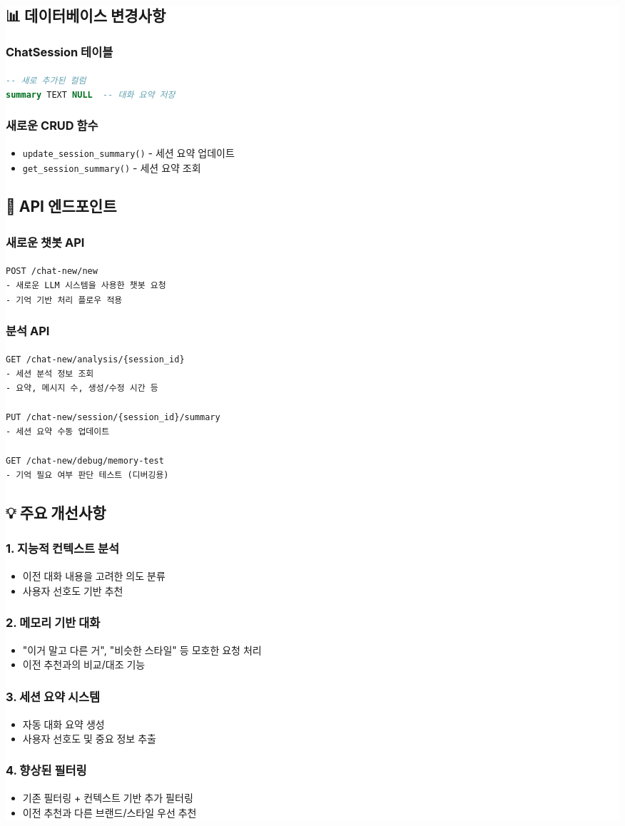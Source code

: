 ## 📊 데이터베이스 변경사항

### ChatSession 테이블
```sql
-- 새로 추가된 컬럼
summary TEXT NULL  -- 대화 요약 저장
```

### 새로운 CRUD 함수
- `update_session_summary()` - 세션 요약 업데이트
- `get_session_summary()` - 세션 요약 조회

## 🚀 API 엔드포인트

### 새로운 챗봇 API
```
POST /chat-new/new
- 새로운 LLM 시스템을 사용한 챗봇 요청
- 기억 기반 처리 플로우 적용
```

### 분석 API
```
GET /chat-new/analysis/{session_id}
- 세션 분석 정보 조회
- 요약, 메시지 수, 생성/수정 시간 등

PUT /chat-new/session/{session_id}/summary
- 세션 요약 수동 업데이트

GET /chat-new/debug/memory-test
- 기억 필요 여부 판단 테스트 (디버깅용)
```

## 💡 주요 개선사항

### 1. **지능적 컨텍스트 분석**
- 이전 대화 내용을 고려한 의도 분류
- 사용자 선호도 기반 추천

### 2. **메모리 기반 대화**
- "이거 말고 다른 거", "비슷한 스타일" 등 모호한 요청 처리
- 이전 추천과의 비교/대조 기능

### 3. **세션 요약 시스템**
- 자동 대화 요약 생성
- 사용자 선호도 및 중요 정보 추출

### 4. **향상된 필터링**
- 기존 필터링 + 컨텍스트 기반 추가 필터링
- 이전 추천과 다른 브랜드/스타일 우선 추천
